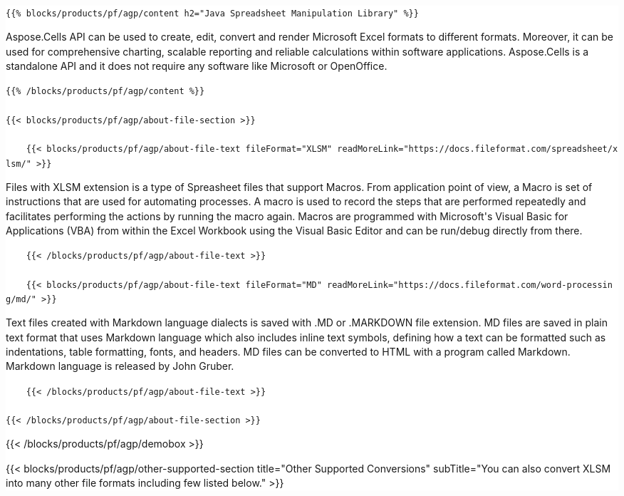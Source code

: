     {{% blocks/products/pf/agp/content h2="Java Spreadsheet Manipulation Library" %}}

 Aspose.Cells API can be used to create, edit, convert and render Microsoft Excel formats to different formats. Moreover, it can be used for comprehensive charting, scalable reporting and reliable calculations within software applications. Aspose.Cells is a standalone API and it does not require any software like Microsoft or OpenOffice. ‎



    {{% /blocks/products/pf/agp/content %}}

    {{< blocks/products/pf/agp/about-file-section >}}

        {{< blocks/products/pf/agp/about-file-text fileFormat="XLSM" readMoreLink="https://docs.fileformat.com/spreadsheet/xlsm/" >}}

Files with XLSM extension is a type of Spreasheet files that support Macros. From application point of view, a Macro is set of instructions that are used for automating processes. A macro is used to record the steps that are performed repeatedly and facilitates performing the actions by running the macro again. Macros are programmed with Microsoft's Visual Basic for Applications (VBA) from within the Excel Workbook using the Visual Basic Editor and can be run/debug directly from there.

        {{< /blocks/products/pf/agp/about-file-text >}}

        {{< blocks/products/pf/agp/about-file-text fileFormat="MD" readMoreLink="https://docs.fileformat.com/word-processing/md/" >}}

Text files created with Markdown language dialects is saved with .MD or .MARKDOWN file extension. MD files are saved in plain text format that uses Markdown language which also includes inline text symbols, defining how a text can be formatted such as indentations, table formatting, fonts, and headers.  MD files can be converted to HTML with a program called Markdown. Markdown language is released by John Gruber.

        {{< /blocks/products/pf/agp/about-file-text >}}

    {{< /blocks/products/pf/agp/about-file-section >}}

{{< /blocks/products/pf/agp/demobox >}}



{{< blocks/products/pf/agp/other-supported-section title="Other Supported Conversions" subTitle="You can also convert XLSM into many other file formats including few listed below." >}}

